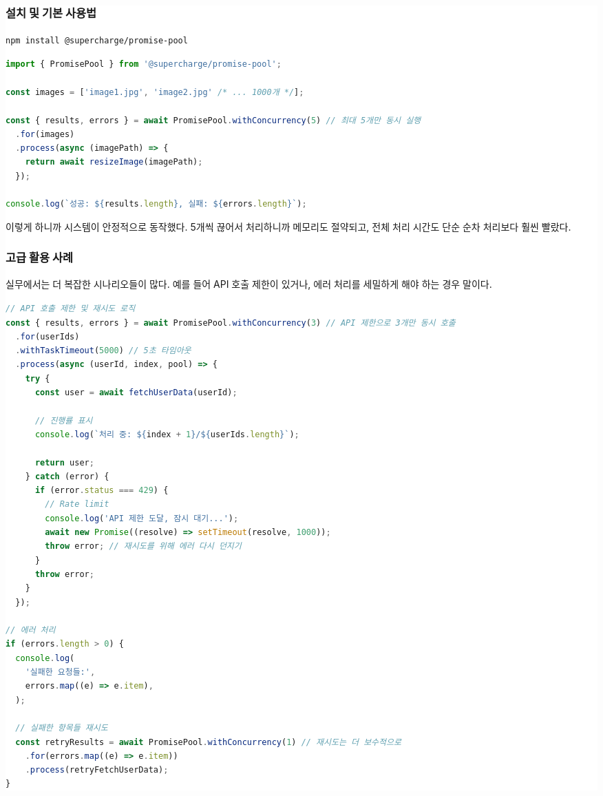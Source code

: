 ### 설치 및 기본 사용법

```bash
npm install @supercharge/promise-pool
```

```javascript
import { PromisePool } from '@supercharge/promise-pool';

const images = ['image1.jpg', 'image2.jpg' /* ... 1000개 */];

const { results, errors } = await PromisePool.withConcurrency(5) // 최대 5개만 동시 실행
  .for(images)
  .process(async (imagePath) => {
    return await resizeImage(imagePath);
  });

console.log(`성공: ${results.length}, 실패: ${errors.length}`);
```

이렇게 하니까 시스템이 안정적으로 동작했다. 5개씩 끊어서 처리하니까 메모리도 절약되고, 전체 처리 시간도 단순 순차 처리보다 훨씬 빨랐다.

### 고급 활용 사례

실무에서는 더 복잡한 시나리오들이 많다. 예를 들어 API 호출 제한이 있거나, 에러 처리를 세밀하게 해야 하는 경우 말이다.

```javascript
// API 호출 제한 및 재시도 로직
const { results, errors } = await PromisePool.withConcurrency(3) // API 제한으로 3개만 동시 호출
  .for(userIds)
  .withTaskTimeout(5000) // 5초 타임아웃
  .process(async (userId, index, pool) => {
    try {
      const user = await fetchUserData(userId);

      // 진행률 표시
      console.log(`처리 중: ${index + 1}/${userIds.length}`);

      return user;
    } catch (error) {
      if (error.status === 429) {
        // Rate limit
        console.log('API 제한 도달, 잠시 대기...');
        await new Promise((resolve) => setTimeout(resolve, 1000));
        throw error; // 재시도를 위해 에러 다시 던지기
      }
      throw error;
    }
  });

// 에러 처리
if (errors.length > 0) {
  console.log(
    '실패한 요청들:',
    errors.map((e) => e.item),
  );

  // 실패한 항목들 재시도
  const retryResults = await PromisePool.withConcurrency(1) // 재시도는 더 보수적으로
    .for(errors.map((e) => e.item))
    .process(retryFetchUserData);
}
```
